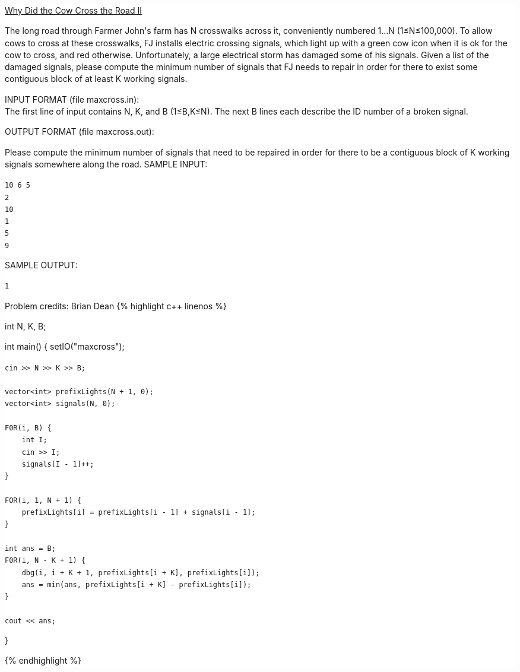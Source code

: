 [Why Did the Cow Cross the Road II](http://www.usaco.org/index.php?page=viewproblem2&cpid=715)

The long road through Farmer John's farm has N crosswalks across it, conveniently numbered 1…N (1≤N≤100,000). To allow cows to cross at these crosswalks, FJ installs electric crossing signals, which light up with a green cow icon when it is ok for the cow to cross, and red otherwise. Unfortunately, a large electrical storm has damaged some of his signals. Given a list of the damaged signals, please compute the minimum number of signals that FJ needs to repair in order for there to exist some contiguous block of at least K working signals.

INPUT FORMAT (file maxcross.in):  
The first line of input contains N, K, and B (1≤B,K≤N). The next B lines each describe the ID number of a broken signal.  

OUTPUT FORMAT (file maxcross.out):  

Please compute the minimum number of signals that need to be repaired in order for there to be a contiguous block of K working signals somewhere along the road.
SAMPLE INPUT:
```
10 6 5
2
10
1
5
9
```
SAMPLE OUTPUT:
```
1
```
Problem credits: Brian Dean
{% highlight c++ linenos %}

int N, K, B;

int main() {
    setIO("maxcross");

    cin >> N >> K >> B;

    vector<int> prefixLights(N + 1, 0);
    vector<int> signals(N, 0);

    F0R(i, B) {
        int I;
        cin >> I;
        signals[I - 1]++;
    }

    FOR(i, 1, N + 1) {
        prefixLights[i] = prefixLights[i - 1] + signals[i - 1];
    }

    int ans = B;
    F0R(i, N - K + 1) {
        dbg(i, i + K + 1, prefixLights[i + K], prefixLights[i]);
        ans = min(ans, prefixLights[i + K] - prefixLights[i]);
    }

    cout << ans;
}

{% endhighlight %}
